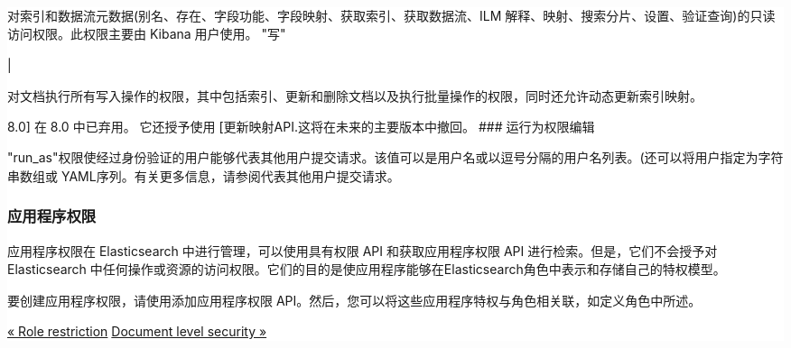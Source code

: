 对索引和数据流元数据(别名、存在、字段功能、字段映射、获取索引、获取数据流、ILM 解释、映射、搜索分片、设置、验证查询)的只读访问权限。此权限主要由 Kibana 用户使用。   "写"

|

对文档执行所有写入操作的权限，其中包括索引、更新和删除文档以及执行批量操作的权限，同时还允许动态更新索引映射。

8.0] 在 8.0 中已弃用。 它还授予使用 [更新映射API.这将在未来的主要版本中撤回。   ### 运行为权限编辑

"run_as"权限使经过身份验证的用户能够代表其他用户提交请求。该值可以是用户名或以逗号分隔的用户名列表。(还可以将用户指定为字符串数组或 YAML序列。有关更多信息，请参阅代表其他用户提交请求。

### 应用程序权限

应用程序权限在 Elasticsearch 中进行管理，可以使用具有权限 API 和获取应用程序权限 API 进行检索。但是，它们不会授予对 Elasticsearch 中任何操作或资源的访问权限。它们的目的是使应用程序能够在Elasticsearch角色中表示和存储自己的特权模型。

要创建应用程序权限，请使用添加应用程序权限 API。然后，您可以将这些应用程序特权与角色相关联，如定义角色中所述。

[« Role restriction](role-restriction.md) [Document level security
»](document-level-security.md)
